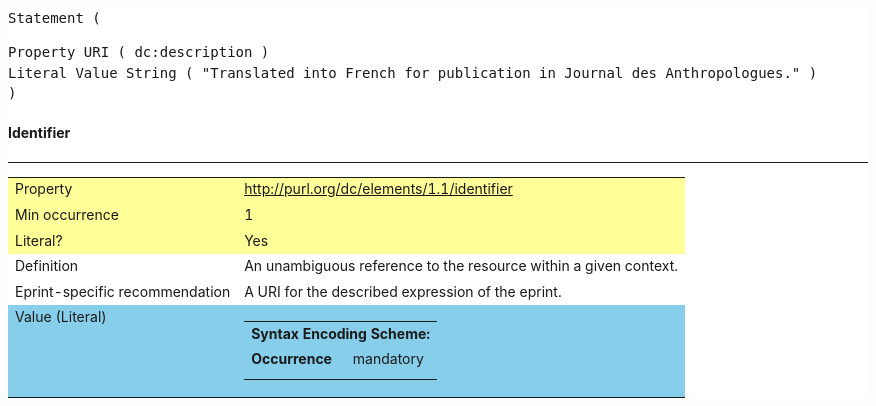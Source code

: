 <tt>Statement (</tt>  

<tt>Property URI ( dc:description )</tt>  
<tt>Literal Value String ( "Translated into French for publication in Journal des Anthropologues." )</tt>  
<tt>)</tt>  

#### Identifier

* * *

<table>
  <tbody>
    <tr bgcolor="#FFFF99">
      <td>
        Property </td>
      <td>
        <a href="http://purl.org/dc/elements/1.1/identifier">http://purl.org/dc/elements/1.1/identifier</a>
      </td>
    </tr>
    <tr bgcolor="#FFFF99">
      <td>
        Min occurrence</td>
      <td>
        1</td>
    </tr>
    <tr bgcolor="#FFFF99">
      <td>
        Literal? </td>
      <td>
        Yes</td>
    </tr>
    <tr>
      <td>
        Definition </td>
      <td>
        An unambiguous reference to the resource within a given context. </td>
    </tr>
    <tr>
      <td>
        Eprint-specific recommendation </td>
      <td>
        A URI for the described expression of the eprint. </td>
    </tr>
    <tr bgcolor="skyBlue">
      <td>
        Value (Literal) </td>
      <td>
        <div>
          <table>
            <tbody>
              <tr>
                <td colspan="2" align="center">
                  <strong>Syntax Encoding Scheme:</strong>
                </td>
              </tr>
              <tr>
                <td>
                  <strong>Occurrence</strong>
                </td>
                <td>
                  mandatory</td>
              </tr>
              <tr>
                <td>